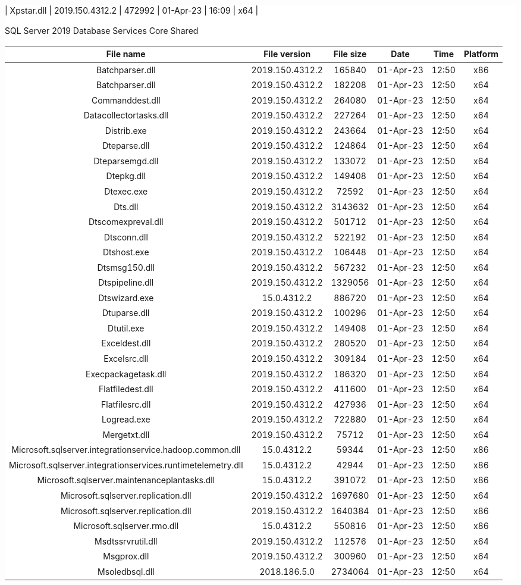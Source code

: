 | Xpstar.dll                                 | 2019.150.4312.2 | 472992    | 01-Apr-23 | 16:09 | x64      |

SQL Server 2019 Database Services Core Shared

|                           File name                          |   File version  | File size |    Date   |  Time | Platform |
|:------------------------------------------------------------:|:---------------:|:---------:|:---------:|:-----:|:--------:|
| Batchparser.dll                                              | 2019.150.4312.2 | 165840    | 01-Apr-23 | 12:50 | x86      |
| Batchparser.dll                                              | 2019.150.4312.2 | 182208    | 01-Apr-23 | 12:50 | x64      |
| Commanddest.dll                                              | 2019.150.4312.2 | 264080    | 01-Apr-23 | 12:50 | x64      |
| Datacollectortasks.dll                                       | 2019.150.4312.2 | 227264    | 01-Apr-23 | 12:50 | x64      |
| Distrib.exe                                                  | 2019.150.4312.2 | 243664    | 01-Apr-23 | 12:50 | x64      |
| Dteparse.dll                                                 | 2019.150.4312.2 | 124864    | 01-Apr-23 | 12:50 | x64      |
| Dteparsemgd.dll                                              | 2019.150.4312.2 | 133072    | 01-Apr-23 | 12:50 | x64      |
| Dtepkg.dll                                                   | 2019.150.4312.2 | 149408    | 01-Apr-23 | 12:50 | x64      |
| Dtexec.exe                                                   | 2019.150.4312.2 | 72592     | 01-Apr-23 | 12:50 | x64      |
| Dts.dll                                                      | 2019.150.4312.2 | 3143632   | 01-Apr-23 | 12:50 | x64      |
| Dtscomexpreval.dll                                           | 2019.150.4312.2 | 501712    | 01-Apr-23 | 12:50 | x64      |
| Dtsconn.dll                                                  | 2019.150.4312.2 | 522192    | 01-Apr-23 | 12:50 | x64      |
| Dtshost.exe                                                  | 2019.150.4312.2 | 106448    | 01-Apr-23 | 12:50 | x64      |
| Dtsmsg150.dll                                                | 2019.150.4312.2 | 567232    | 01-Apr-23 | 12:50 | x64      |
| Dtspipeline.dll                                              | 2019.150.4312.2 | 1329056   | 01-Apr-23 | 12:50 | x64      |
| Dtswizard.exe                                                | 15.0.4312.2     | 886720    | 01-Apr-23 | 12:50 | x64      |
| Dtuparse.dll                                                 | 2019.150.4312.2 | 100296    | 01-Apr-23 | 12:50 | x64      |
| Dtutil.exe                                                   | 2019.150.4312.2 | 149408    | 01-Apr-23 | 12:50 | x64      |
| Exceldest.dll                                                | 2019.150.4312.2 | 280520    | 01-Apr-23 | 12:50 | x64      |
| Excelsrc.dll                                                 | 2019.150.4312.2 | 309184    | 01-Apr-23 | 12:50 | x64      |
| Execpackagetask.dll                                          | 2019.150.4312.2 | 186320    | 01-Apr-23 | 12:50 | x64      |
| Flatfiledest.dll                                             | 2019.150.4312.2 | 411600    | 01-Apr-23 | 12:50 | x64      |
| Flatfilesrc.dll                                              | 2019.150.4312.2 | 427936    | 01-Apr-23 | 12:50 | x64      |
| Logread.exe                                                  | 2019.150.4312.2 | 722880    | 01-Apr-23 | 12:50 | x64      |
| Mergetxt.dll                                                 | 2019.150.4312.2 | 75712     | 01-Apr-23 | 12:50 | x64      |
| Microsoft.sqlserver.integrationservice.hadoop.common.dll     | 15.0.4312.2     | 59344     | 01-Apr-23 | 12:50 | x86      |
| Microsoft.sqlserver.integrationservices.runtimetelemetry.dll | 15.0.4312.2     | 42944     | 01-Apr-23 | 12:50 | x86      |
| Microsoft.sqlserver.maintenanceplantasks.dll                 | 15.0.4312.2     | 391072    | 01-Apr-23 | 12:50 | x86      |
| Microsoft.sqlserver.replication.dll                          | 2019.150.4312.2 | 1697680   | 01-Apr-23 | 12:50 | x64      |
| Microsoft.sqlserver.replication.dll                          | 2019.150.4312.2 | 1640384   | 01-Apr-23 | 12:50 | x86      |
| Microsoft.sqlserver.rmo.dll                                  | 15.0.4312.2     | 550816    | 01-Apr-23 | 12:50 | x86      |
| Msdtssrvrutil.dll                                            | 2019.150.4312.2 | 112576    | 01-Apr-23 | 12:50 | x64      |
| Msgprox.dll                                                  | 2019.150.4312.2 | 300960    | 01-Apr-23 | 12:50 | x64      |
| Msoledbsql.dll                                               | 2018.186.5.0    | 2734064   | 01-Apr-23 | 12:50 | x64      |